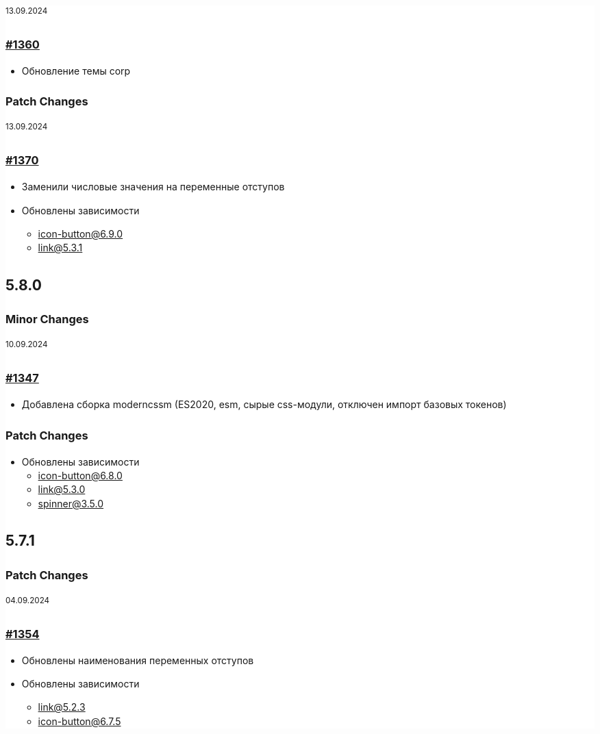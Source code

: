 <sup><time>13.09.2024</time></sup>

### [#1360](https://github.com/core-ds/core-components/pull/1360)

-   Обновление темы corp

### Patch Changes

<sup><time>13.09.2024</time></sup>

### [#1370](https://github.com/core-ds/core-components/pull/1370)

-   Заменили числовые значения на переменные отступов

-   Обновлены зависимости
    -   icon-button@6.9.0
    -   link@5.3.1

## 5.8.0

### Minor Changes

<sup><time>10.09.2024</time></sup>

### [#1347](https://github.com/core-ds/core-components/pull/1347)

-   Добавлена сборка moderncssm (ES2020, esm, сырые css-модули, отключен импорт базовых токенов)

### Patch Changes

-   Обновлены зависимости
    -   icon-button@6.8.0
    -   link@5.3.0
    -   spinner@3.5.0

## 5.7.1

### Patch Changes

<sup><time>04.09.2024</time></sup>

### [#1354](https://github.com/core-ds/core-components/pull/1354)

-   Обновлены наименования переменных отступов

-   Обновлены зависимости
    -   link@5.2.3
    -   icon-button@6.7.5
